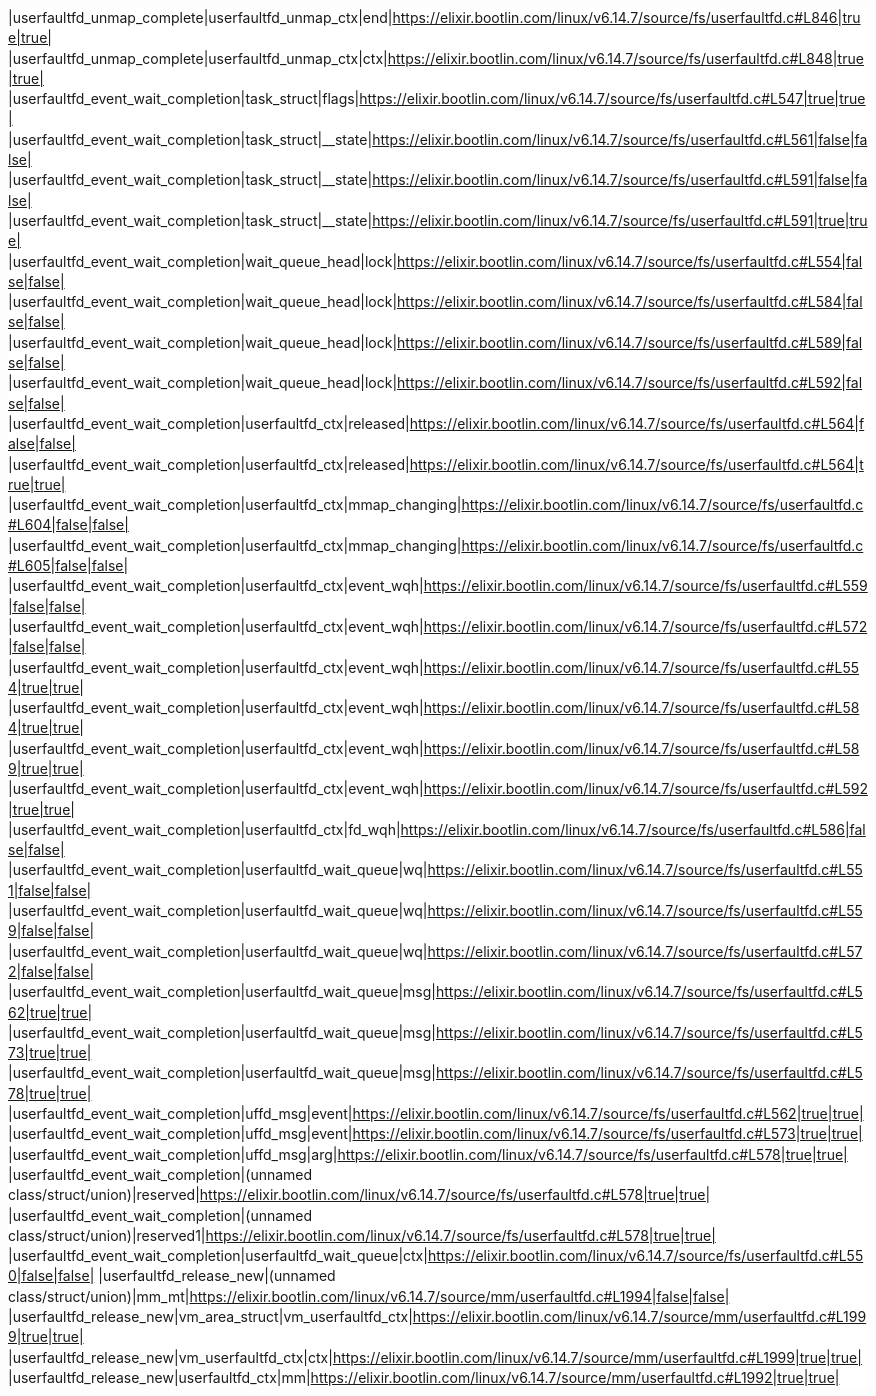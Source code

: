 |userfaultfd_unmap_complete|userfaultfd_unmap_ctx|end|https://elixir.bootlin.com/linux/v6.14.7/source/fs/userfaultfd.c#L846|true|true|
|userfaultfd_unmap_complete|userfaultfd_unmap_ctx|ctx|https://elixir.bootlin.com/linux/v6.14.7/source/fs/userfaultfd.c#L848|true|true|
|userfaultfd_event_wait_completion|task_struct|flags|https://elixir.bootlin.com/linux/v6.14.7/source/fs/userfaultfd.c#L547|true|true|
|userfaultfd_event_wait_completion|task_struct|__state|https://elixir.bootlin.com/linux/v6.14.7/source/fs/userfaultfd.c#L561|false|false|
|userfaultfd_event_wait_completion|task_struct|__state|https://elixir.bootlin.com/linux/v6.14.7/source/fs/userfaultfd.c#L591|false|false|
|userfaultfd_event_wait_completion|task_struct|__state|https://elixir.bootlin.com/linux/v6.14.7/source/fs/userfaultfd.c#L591|true|true|
|userfaultfd_event_wait_completion|wait_queue_head|lock|https://elixir.bootlin.com/linux/v6.14.7/source/fs/userfaultfd.c#L554|false|false|
|userfaultfd_event_wait_completion|wait_queue_head|lock|https://elixir.bootlin.com/linux/v6.14.7/source/fs/userfaultfd.c#L584|false|false|
|userfaultfd_event_wait_completion|wait_queue_head|lock|https://elixir.bootlin.com/linux/v6.14.7/source/fs/userfaultfd.c#L589|false|false|
|userfaultfd_event_wait_completion|wait_queue_head|lock|https://elixir.bootlin.com/linux/v6.14.7/source/fs/userfaultfd.c#L592|false|false|
|userfaultfd_event_wait_completion|userfaultfd_ctx|released|https://elixir.bootlin.com/linux/v6.14.7/source/fs/userfaultfd.c#L564|false|false|
|userfaultfd_event_wait_completion|userfaultfd_ctx|released|https://elixir.bootlin.com/linux/v6.14.7/source/fs/userfaultfd.c#L564|true|true|
|userfaultfd_event_wait_completion|userfaultfd_ctx|mmap_changing|https://elixir.bootlin.com/linux/v6.14.7/source/fs/userfaultfd.c#L604|false|false|
|userfaultfd_event_wait_completion|userfaultfd_ctx|mmap_changing|https://elixir.bootlin.com/linux/v6.14.7/source/fs/userfaultfd.c#L605|false|false|
|userfaultfd_event_wait_completion|userfaultfd_ctx|event_wqh|https://elixir.bootlin.com/linux/v6.14.7/source/fs/userfaultfd.c#L559|false|false|
|userfaultfd_event_wait_completion|userfaultfd_ctx|event_wqh|https://elixir.bootlin.com/linux/v6.14.7/source/fs/userfaultfd.c#L572|false|false|
|userfaultfd_event_wait_completion|userfaultfd_ctx|event_wqh|https://elixir.bootlin.com/linux/v6.14.7/source/fs/userfaultfd.c#L554|true|true|
|userfaultfd_event_wait_completion|userfaultfd_ctx|event_wqh|https://elixir.bootlin.com/linux/v6.14.7/source/fs/userfaultfd.c#L584|true|true|
|userfaultfd_event_wait_completion|userfaultfd_ctx|event_wqh|https://elixir.bootlin.com/linux/v6.14.7/source/fs/userfaultfd.c#L589|true|true|
|userfaultfd_event_wait_completion|userfaultfd_ctx|event_wqh|https://elixir.bootlin.com/linux/v6.14.7/source/fs/userfaultfd.c#L592|true|true|
|userfaultfd_event_wait_completion|userfaultfd_ctx|fd_wqh|https://elixir.bootlin.com/linux/v6.14.7/source/fs/userfaultfd.c#L586|false|false|
|userfaultfd_event_wait_completion|userfaultfd_wait_queue|wq|https://elixir.bootlin.com/linux/v6.14.7/source/fs/userfaultfd.c#L551|false|false|
|userfaultfd_event_wait_completion|userfaultfd_wait_queue|wq|https://elixir.bootlin.com/linux/v6.14.7/source/fs/userfaultfd.c#L559|false|false|
|userfaultfd_event_wait_completion|userfaultfd_wait_queue|wq|https://elixir.bootlin.com/linux/v6.14.7/source/fs/userfaultfd.c#L572|false|false|
|userfaultfd_event_wait_completion|userfaultfd_wait_queue|msg|https://elixir.bootlin.com/linux/v6.14.7/source/fs/userfaultfd.c#L562|true|true|
|userfaultfd_event_wait_completion|userfaultfd_wait_queue|msg|https://elixir.bootlin.com/linux/v6.14.7/source/fs/userfaultfd.c#L573|true|true|
|userfaultfd_event_wait_completion|userfaultfd_wait_queue|msg|https://elixir.bootlin.com/linux/v6.14.7/source/fs/userfaultfd.c#L578|true|true|
|userfaultfd_event_wait_completion|uffd_msg|event|https://elixir.bootlin.com/linux/v6.14.7/source/fs/userfaultfd.c#L562|true|true|
|userfaultfd_event_wait_completion|uffd_msg|event|https://elixir.bootlin.com/linux/v6.14.7/source/fs/userfaultfd.c#L573|true|true|
|userfaultfd_event_wait_completion|uffd_msg|arg|https://elixir.bootlin.com/linux/v6.14.7/source/fs/userfaultfd.c#L578|true|true|
|userfaultfd_event_wait_completion|(unnamed class/struct/union)|reserved|https://elixir.bootlin.com/linux/v6.14.7/source/fs/userfaultfd.c#L578|true|true|
|userfaultfd_event_wait_completion|(unnamed class/struct/union)|reserved1|https://elixir.bootlin.com/linux/v6.14.7/source/fs/userfaultfd.c#L578|true|true|
|userfaultfd_event_wait_completion|userfaultfd_wait_queue|ctx|https://elixir.bootlin.com/linux/v6.14.7/source/fs/userfaultfd.c#L550|false|false|
|userfaultfd_release_new|(unnamed class/struct/union)|mm_mt|https://elixir.bootlin.com/linux/v6.14.7/source/mm/userfaultfd.c#L1994|false|false|
|userfaultfd_release_new|vm_area_struct|vm_userfaultfd_ctx|https://elixir.bootlin.com/linux/v6.14.7/source/mm/userfaultfd.c#L1999|true|true|
|userfaultfd_release_new|vm_userfaultfd_ctx|ctx|https://elixir.bootlin.com/linux/v6.14.7/source/mm/userfaultfd.c#L1999|true|true|
|userfaultfd_release_new|userfaultfd_ctx|mm|https://elixir.bootlin.com/linux/v6.14.7/source/mm/userfaultfd.c#L1992|true|true|